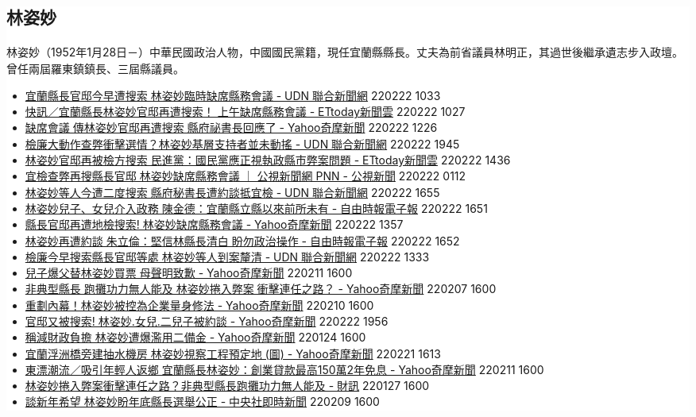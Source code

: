 ## 林姿妙

林姿妙（1952年1月28日－）中華民國政治人物，中國國民黨籍，現任宜蘭縣縣長。丈夫為前省議員林明正，其過世後繼承遺志步入政壇。曾任兩屆羅東鎮鎮長、三屆縣議員。
- [宜蘭縣長官邸今早遭搜索 林姿妙臨時缺席縣務會議 - UDN 聯合新聞網](https://udn.com/news/story/6656/6114865 "宜蘭縣長官邸今早遭搜索 林姿妙臨時缺席縣務會議 - UDN 聯合新聞網") 220222 1033
- [快訊／宜蘭縣長林姿妙官邸再遭搜索！ 上午缺席縣務會議 - ETtoday新聞雲](https://www.ettoday.net/news/20220222/2193968.htm "快訊／宜蘭縣長林姿妙官邸再遭搜索！ 上午缺席縣務會議 - ETtoday新聞雲") 220222 1027
- [缺席會議 傳林姿妙官邸再遭搜索 縣府祕書長回應了 - Yahoo奇摩新聞](https://tw.news.yahoo.com/%E7%BC%BA%E5%B8%AD%E6%9C%83%E8%AD%B0-%E5%82%B3%E6%9E%97%E5%A7%BF%E5%A6%99%E5%AE%98%E9%82%B8%E5%86%8D%E9%81%AD%E6%90%9C%E7%B4%A2-%E7%B8%A3%E5%BA%9C%E7%A5%95%E6%9B%B8%E9%95%B7%E5%9B%9E%E6%87%89%E4%BA%86-021947995.html "缺席會議 傳林姿妙官邸再遭搜索 縣府祕書長回應了 - Yahoo奇摩新聞") 220222 1226
- [檢廉大動作查弊衝擊選情？林姿妙基層支持者並未動搖 - UDN 聯合新聞網](https://udn.com/news/story/122682/6116653?from=udn-ch1_breaknews-1-0-news "檢廉大動作查弊衝擊選情？林姿妙基層支持者並未動搖 - UDN 聯合新聞網") 220222 1945
- [林姿妙官邸再被檢方搜索 民進黨：國民黨應正視執政縣市弊案問題 - ETtoday新聞雲](https://www.ettoday.net/news/20220222/2194252.htm "林姿妙官邸再被檢方搜索 民進黨：國民黨應正視執政縣市弊案問題 - ETtoday新聞雲") 220222 1436
- [宜檢查弊再搜縣長官邸 林姿妙缺席縣務會議 ｜ 公視新聞網 PNN - 公視新聞](https://news.pts.org.tw/article/568640 "宜檢查弊再搜縣長官邸 林姿妙缺席縣務會議 ｜ 公視新聞網 PNN - 公視新聞") 220222 0112
- [林姿妙等人今遭二度搜索 縣府秘書長遭約談抵宜檢 - UDN 聯合新聞網](https://udn.com/news/story/7315/6116262?from=udn-catelistnews_ch2 "林姿妙等人今遭二度搜索 縣府秘書長遭約談抵宜檢 - UDN 聯合新聞網") 220222 1655
- [林姿妙兒子、女兒介入政務 陳金德：宜蘭縣立縣以來前所未有 - 自由時報電子報](https://m.ltn.com.tw/news/society/breakingnews/3837677 "林姿妙兒子、女兒介入政務 陳金德：宜蘭縣立縣以來前所未有 - 自由時報電子報") 220222 1651
- [縣長官邸再遭地檢搜索! 林姿妙缺席縣務會議 - Yahoo奇摩新聞](https://tw.tv.yahoo.com/%E7%B8%A3%E9%95%B7%E5%AE%98%E9%82%B8%E5%86%8D%E9%81%AD%E5%9C%B0%E6%AA%A2%E6%90%9C%E7%B4%A2-%E6%9E%97%E5%A7%BF%E5%A6%99%E7%BC%BA%E5%B8%AD%E7%B8%A3%E5%8B%99%E6%9C%83%E8%AD%B0-044653691.html "縣長官邸再遭地檢搜索! 林姿妙缺席縣務會議 - Yahoo奇摩新聞") 220222 1357
- [林姿妙再遭約談 朱立倫：堅信林縣長清白 盼勿政治操作 - 自由時報電子報](https://m.ltn.com.tw/news/politics/breakingnews/3837737 "林姿妙再遭約談 朱立倫：堅信林縣長清白 盼勿政治操作 - 自由時報電子報") 220222 1652
- [檢廉今早搜索縣長官邸等處 林姿妙等人到案釐清 - UDN 聯合新聞網](https://udn.com/news/story/7321/6115465?from=udn-ch1_breaknews-1-cate2-news "檢廉今早搜索縣長官邸等處 林姿妙等人到案釐清 - UDN 聯合新聞網") 220222 1333
- [兒子爆父替林姿妙買票 母聲明致歉 - Yahoo奇摩新聞](https://tw.news.yahoo.com/%E5%85%92%E5%AD%90%E7%88%86%E7%88%B6%E6%9B%BF%E6%9E%97%E5%A7%BF%E5%A6%99%E8%B2%B7%E7%A5%A8-%E6%AF%8D%E8%81%B2%E6%98%8E%E8%87%B4%E6%AD%89-132007096.html "兒子爆父替林姿妙買票 母聲明致歉 - Yahoo奇摩新聞") 220211 1600
- [非典型縣長 跑攤功力無人能及 林姿妙捲入弊案 衝擊連任之路？ - Yahoo奇摩新聞](https://tw.news.yahoo.com/%E9%9D%9E%E5%85%B8%E5%9E%8B%E7%B8%A3%E9%95%B7-%E8%B7%91%E6%94%A4%E5%8A%9F%E5%8A%9B%E7%84%A1%E4%BA%BA%E8%83%BD%E5%8F%8A-%E6%9E%97%E5%A7%BF%E5%A6%99%E6%8D%B2%E5%85%A5%E5%BC%8A%E6%A1%88-%E8%A1%9D%E6%93%8A%E9%80%A3%E4%BB%BB%E4%B9%8B%E8%B7%AF%EF%BC%9F-061945047.html "非典型縣長 跑攤功力無人能及 林姿妙捲入弊案 衝擊連任之路？ - Yahoo奇摩新聞") 220207 1600
- [重劃內幕！林姿妙被控為企業量身修法 - Yahoo奇摩新聞](https://tw.news.yahoo.com/%E9%87%8D%E5%8A%83%E5%85%A7%E5%B9%95-%E6%9E%97%E5%A7%BF%E5%A6%99%E8%A2%AB%E6%8E%A7%E7%82%BA%E4%BC%81%E6%A5%AD%E9%87%8F%E8%BA%AB%E4%BF%AE%E6%B3%95-141009468.html "重劃內幕！林姿妙被控為企業量身修法 - Yahoo奇摩新聞") 220210 1600
- [官邸又被搜索! 林姿妙.女兒.二兒子被約談 - Yahoo奇摩新聞](https://tw.tv.yahoo.com/ftv/%E5%AE%98%E9%82%B8%E5%8F%88%E8%A2%AB%E6%90%9C%E7%B4%A2-%E6%9E%97%E5%A7%BF%E5%A6%99-%E5%A5%B3%E5%85%92-%E4%BA%8C%E5%85%92%E5%AD%90%E8%A2%AB%E7%B4%84%E8%AB%87-113002784.html "官邸又被搜索! 林姿妙.女兒.二兒子被約談 - Yahoo奇摩新聞") 220222 1956
- [稱減財政負擔 林姿妙遭爆濫用二備金 - Yahoo奇摩新聞](https://tw.news.yahoo.com/%E7%A8%B1%E6%B8%9B%E8%B2%A1%E6%94%BF%E8%B2%A0%E6%93%94-%E6%9E%97%E5%A7%BF%E5%A6%99%E9%81%AD%E7%88%86%E6%BF%AB%E7%94%A8%E4%BA%8C%E5%82%99%E9%87%91-141508772.html "稱減財政負擔 林姿妙遭爆濫用二備金 - Yahoo奇摩新聞") 220124 1600
- [宜蘭浮洲橋旁建抽水機房 林姿妙視察工程預定地 (圖) - Yahoo奇摩新聞](https://tw.news.yahoo.com/%E5%AE%9C%E8%98%AD%E6%B5%AE%E6%B4%B2%E6%A9%8B%E6%97%81%E5%BB%BA%E6%8A%BD%E6%B0%B4%E6%A9%9F%E6%88%BF-%E6%9E%97%E5%A7%BF%E5%A6%99%E8%A6%96%E5%AF%9F%E5%B7%A5%E7%A8%8B%E9%A0%90%E5%AE%9A%E5%9C%B0-%E5%9C%96-081336453.html "宜蘭浮洲橋旁建抽水機房 林姿妙視察工程預定地 (圖) - Yahoo奇摩新聞") 220221 1613
- [東漂潮流／吸引年輕人返鄉 宜蘭縣長林姿妙：創業貸款最高150萬2年免息 - Yahoo奇摩新聞](https://tw.news.yahoo.com/%E6%9D%B1%E6%BC%82%E6%BD%AE%E6%B5%81-%E5%90%B8%E5%BC%95%E5%B9%B4%E8%BC%95%E4%BA%BA%E8%BF%94%E9%84%89-%E5%AE%9C%E8%98%AD%E7%B8%A3%E9%95%B7%E6%9E%97%E5%A7%BF%E5%A6%99-%E5%89%B5%E6%A5%AD%E8%B2%B8%E6%AC%BE%E6%9C%80%E9%AB%98150%E8%90%AC2%E5%B9%B4%E5%85%8D%E6%81%AF-220000463.html "東漂潮流／吸引年輕人返鄉 宜蘭縣長林姿妙：創業貸款最高150萬2年免息 - Yahoo奇摩新聞") 220211 1600
- [林姿妙捲入弊案衝擊連任之路？非典型縣長跑攤功力無人能及 - 財訊](https://www.wealth.com.tw/articles/c7d64508-343b-49a1-a601-10c017cc7586 "林姿妙捲入弊案衝擊連任之路？非典型縣長跑攤功力無人能及 - 財訊") 220127 1600
- [談新年希望 林姿妙盼年底縣長選舉公正 - 中央社即時新聞](https://www.cna.com.tw/news/aloc/202202090175.aspx "談新年希望 林姿妙盼年底縣長選舉公正 - 中央社即時新聞") 220209 1600
